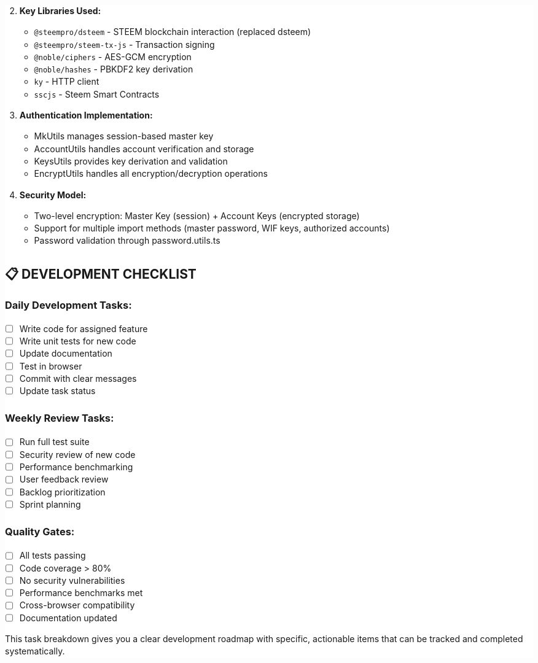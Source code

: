 2. **Key Libraries Used:**
   - `@steempro/dsteem` - STEEM blockchain interaction (replaced dsteem)
   - `@steempro/steem-tx-js` - Transaction signing
   - `@noble/ciphers` - AES-GCM encryption
   - `@noble/hashes` - PBKDF2 key derivation
   - `ky` - HTTP client
   - `sscjs` - Steem Smart Contracts

3. **Authentication Implementation:**
   - MkUtils manages session-based master key
   - AccountUtils handles account verification and storage
   - KeysUtils provides key derivation and validation
   - EncryptUtils handles all encryption/decryption operations

4. **Security Model:**
   - Two-level encryption: Master Key (session) + Account Keys (encrypted storage)
   - Support for multiple import methods (master password, WIF keys, authorized accounts)
   - Password validation through password.utils.ts

## 📋 DEVELOPMENT CHECKLIST

### Daily Development Tasks:
- [ ] Write code for assigned feature
- [ ] Write unit tests for new code
- [ ] Update documentation
- [ ] Test in browser
- [ ] Commit with clear messages
- [ ] Update task status

### Weekly Review Tasks:
- [ ] Run full test suite
- [ ] Security review of new code
- [ ] Performance benchmarking
- [ ] User feedback review
- [ ] Backlog prioritization
- [ ] Sprint planning

### Quality Gates:
- [ ] All tests passing
- [ ] Code coverage > 80%
- [ ] No security vulnerabilities
- [ ] Performance benchmarks met
- [ ] Cross-browser compatibility
- [ ] Documentation updated

This task breakdown gives you a clear development roadmap with specific, actionable items that can be tracked and completed systematically.
